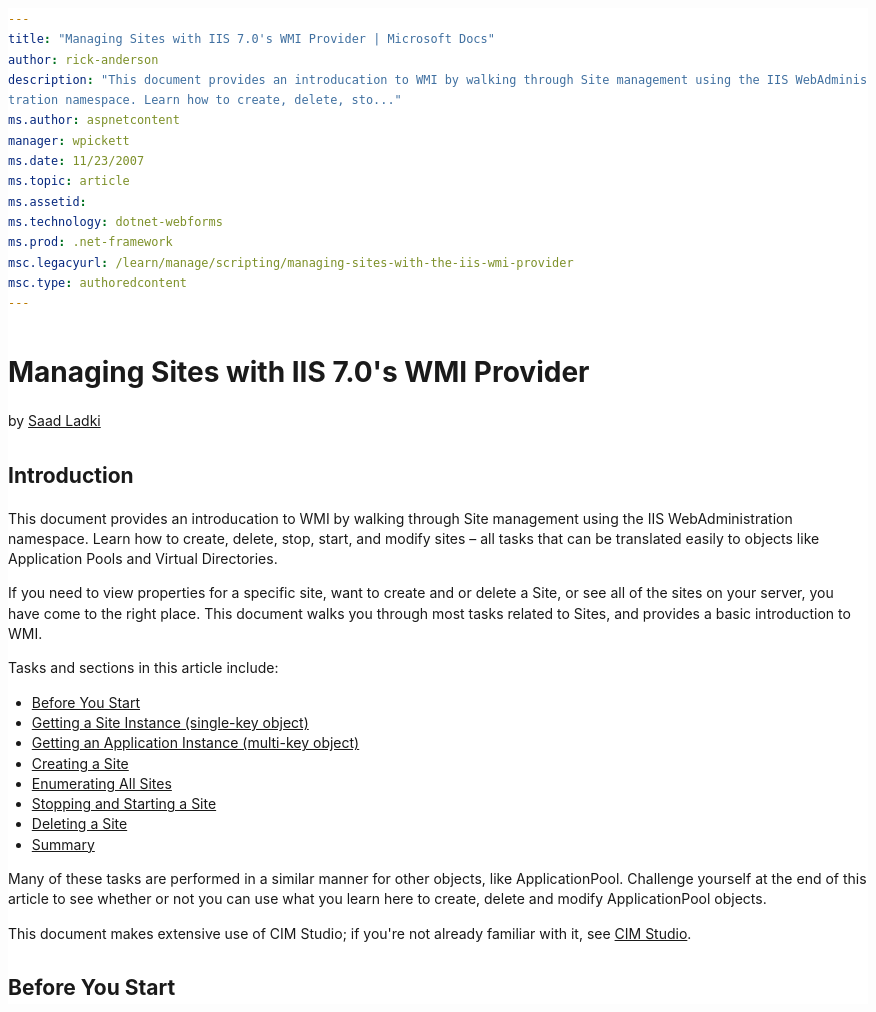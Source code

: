 ```yaml
---
title: "Managing Sites with IIS 7.0's WMI Provider | Microsoft Docs"
author: rick-anderson
description: "This document provides an introducation to WMI by walking through Site management using the IIS WebAdministration namespace. Learn how to create, delete, sto..."
ms.author: aspnetcontent
manager: wpickett
ms.date: 11/23/2007
ms.topic: article
ms.assetid: 
ms.technology: dotnet-webforms
ms.prod: .net-framework
msc.legacyurl: /learn/manage/scripting/managing-sites-with-the-iis-wmi-provider
msc.type: authoredcontent
---
```

Managing Sites with IIS 7.0's WMI Provider
====================
by [Saad Ladki](https://twitter.com/saadladki)

## Introduction

This document provides an introducation to WMI by walking through Site management using the IIS WebAdministration namespace. Learn how to create, delete, stop, start, and modify sites – all tasks that can be translated easily to objects like Application Pools and Virtual Directories.

If you need to view properties for a specific site, want to create and or delete a Site, or see all of the sites on your server, you have come to the right place. This document walks you through most tasks related to Sites, and provides a basic introduction to WMI.

Tasks and sections in this article include:

- [Before You Start](managing-sites-with-the-iis-wmi-provider.md#01)
- [Getting a Site Instance (single-key object)](managing-sites-with-the-iis-wmi-provider.md#02)
- [Getting an Application Instance (multi-key object)](managing-sites-with-the-iis-wmi-provider.md#03)
- [Creating a Site](managing-sites-with-the-iis-wmi-provider.md#04)
- [Enumerating All Sites](managing-sites-with-the-iis-wmi-provider.md#05)
- [Stopping and Starting a Site](managing-sites-with-the-iis-wmi-provider.md#06)
- [Deleting a Site](managing-sites-with-the-iis-wmi-provider.md#07)
- [Summary](managing-sites-with-the-iis-wmi-provider.md#08)

Many of these tasks are performed in a similar manner for other objects, like ApplicationPool. Challenge yourself at the end of this article to see whether or not you can use what you learn here to create, delete and modify ApplicationPool objects.

This document makes extensive use of CIM Studio; if you're not already familiar with it, see [CIM Studio](https://msdn.microsoft.com/en-us/library/ms525342(vs.85).aspx).

<a id="01"></a>

## Before You Start

